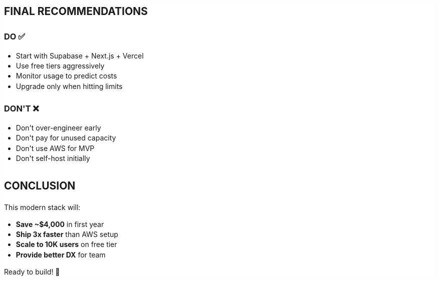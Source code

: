 ## FINAL RECOMMENDATIONS

### DO ✅

- Start with Supabase + Next.js + Vercel
- Use free tiers aggressively
- Monitor usage to predict costs
- Upgrade only when hitting limits

### DON'T ❌

- Don't over-engineer early
- Don't pay for unused capacity
- Don't use AWS for MVP
- Don't self-host initially

## CONCLUSION

This modern stack will:

- **Save ~$4,000** in first year
- **Ship 3x faster** than AWS setup
- **Scale to 10K users** on free tier
- **Provide better DX** for team

Ready to build! 🚀

